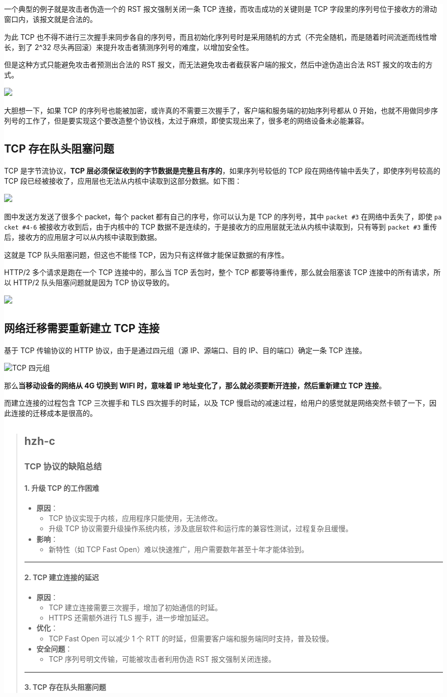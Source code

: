 一个典型的例子就是攻击者伪造一个的 RST 报文强制关闭一条 TCP 连接，而攻击成功的关键则是 TCP 字段里的序列号位于接收方的滑动窗口内，该报文就是合法的。

为此 TCP 也不得不进行三次握手来同步各自的序列号，而且初始化序列号时是采用随机的方式（不完全随机，而是随着时间流逝而线性增长，到了 2^32 尽头再回滚）来提升攻击者猜测序列号的难度，以增加安全性。

但是这种方式只能避免攻击者预测出合法的 RST 报文，而无法避免攻击者截获客户端的报文，然后中途伪造出合法 RST 报文的攻击的方式。

![](https://gw.alipayobjects.com/mdn/rms_1c90e8/afts/img/A*po6LQIBU7zIAAAAAAAAAAAAAARQnAQ)

大胆想一下，如果 TCP 的序列号也能被加密，或许真的不需要三次握手了，客户端和服务端的初始序列号都从 0 开始，也就不用做同步序列号的工作了，但是要实现这个要改造整个协议栈，太过于麻烦，即使实现出来了，很多老的网络设备未必能兼容。

## TCP 存在队头阻塞问题

TCP 是字节流协议，**TCP 层必须保证收到的字节数据是完整且有序的**，如果序列号较低的 TCP 段在网络传输中丢失了，即使序列号较高的 TCP 段已经被接收了，应用层也无法从内核中读取到这部分数据。如下图：

![](https://cdn.xiaolincoding.com/gh/xiaolincoder/ImageHost4@main/%E7%BD%91%E7%BB%9C/http3/tcp%E9%98%9F%E5%A4%B4%E9%98%BB%E5%A1%9E.gif)

图中发送方发送了很多个 packet，每个 packet 都有自己的序号，你可以认为是 TCP 的序列号，其中 `packet #3` 在网络中丢失了，即使 `packet #4-6` 被接收方收到后，由于内核中的 TCP 数据不是连续的，于是接收方的应用层就无法从内核中读取到，只有等到 `packet #3` 重传后，接收方的应用层才可以从内核中读取到数据。

这就是 TCP 队头阻塞问题，但这也不能怪 TCP，因为只有这样做才能保证数据的有序性。

HTTP/2 多个请求是跑在一个 TCP 连接中的，那么当 TCP 丢包时，整个 TCP 都要等待重传，那么就会阻塞该 TCP 连接中的所有请求，所以 HTTP/2 队头阻塞问题就是因为 TCP 协议导致的。

![](https://pic2.zhimg.com/80/v2-2dd2a9fb8693489b9a0b24771c8a40a1_1440w.jpg)



## 网络迁移需要重新建立 TCP 连接

基于 TCP 传输协议的 HTTP 协议，由于是通过四元组（源 IP、源端口、目的 IP、目的端口）确定一条 TCP 连接。

![TCP 四元组](https://imgconvert.csdnimg.cn/aHR0cHM6Ly9jZG4uanNkZWxpdnIubmV0L2doL3hpYW9saW5jb2Rlci9JbWFnZUhvc3QyLyVFOCVBRSVBMSVFNyVBRSU5NyVFNiU5QyVCQSVFNyVCRCU5MSVFNyVCQiU5Qy9UQ1AtJUU0JUI4JTg5JUU2JUFDJUExJUU2JThGJUExJUU2JTg5JThCJUU1JTkyJThDJUU1JTlCJTlCJUU2JUFDJUExJUU2JThDJUE1JUU2JTg5JThCLzEwLmpwZw?x-oss-process=image/format,png)

那么**当移动设备的网络从 4G 切换到 WIFI 时，意味着 IP 地址变化了，那么就必须要断开连接，然后重新建立 TCP 连接**。

而建立连接的过程包含 TCP 三次握手和 TLS 四次握手的时延，以及 TCP 慢启动的减速过程，给用户的感觉就是网络突然卡顿了一下，因此连接的迁移成本是很高的。



> ## hzh-c
>
> ### TCP 协议的缺陷总结
>
> #### 1. **升级 TCP 的工作困难**
> - **原因**：
>   - TCP 协议实现于内核，应用程序只能使用，无法修改。
>   - 升级 TCP 协议需要升级操作系统内核，涉及底层软件和运行库的兼容性测试，过程复杂且缓慢。
> - **影响**：
>   - 新特性（如 TCP Fast Open）难以快速推广，用户需要数年甚至十年才能体验到。
>
> ---
>
> #### 2. **TCP 建立连接的延迟**
> - **原因**：
>   - TCP 建立连接需要三次握手，增加了初始通信的时延。
>   - HTTPS 还需额外进行 TLS 握手，进一步增加延迟。
> - **优化**：
>   - TCP Fast Open 可以减少 1 个 RTT 的时延，但需要客户端和服务端同时支持，普及较慢。
> - **安全问题**：
>   - TCP 序列号明文传输，可能被攻击者利用伪造 RST 报文强制关闭连接。
>
> ---
>
> #### 3. **TCP 存在队头阻塞问题**